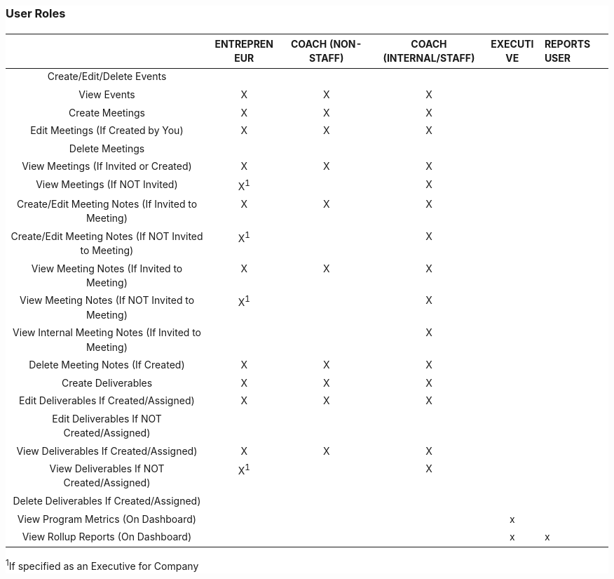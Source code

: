 ### User Roles

| &nbsp;                                                |     ENTREPRENEUR     |     COACH (NON-STAFF)   | COACH (INTERNAL/STAFF) | EXECUTIVE | REPORTS USER |
|:-----------------------------------------------------:|:--------------------:|:-----------------------:|:----------------------:|:---------:|:-------------|
| Create/Edit/Delete Events                             |                      |                         |                        |           |              |
| View Events                                           |       X              |       X                 |         X              |           |              |
| Create Meetings                                       |       X              |       X                 |         X              |           |              |
| Edit Meetings (If Created by You)                     |       X              |       X                 |         X              |           |              |
| Delete Meetings                                       |                      |                         |                        |           |              |
| View Meetings (If Invited or Created)                 |       X              |       X                 |         X              |           |              |
| View Meetings (If NOT Invited)                        |       X<sup>1</sup>  |                         |         X              |           |              |
| Create/Edit Meeting Notes (If Invited to Meeting)     |       X              |       X                 |         X              |           |              |
| Create/Edit Meeting Notes (If NOT Invited to Meeting) |       X<sup>1</sup>  |                         |         X              |           |              |
| View Meeting Notes (If Invited to Meeting)            |       X              |       X                 |         X              |           |              |
| View Meeting Notes (If NOT Invited to Meeting)        |       X<sup>1</sup>  |                         |         X              |           |              |
| View Internal Meeting Notes (If Invited to Meeting)   |                      |                         |         X              |           |              |
| Delete Meeting Notes (If Created)                     |       X              |       X                 |         X              |           |              |
| Create Deliverables                                   |       X              |       X                 |         X              |           |              |
| Edit Deliverables If Created/Assigned)                |       X              |       X                 |         X              |           |              |
| Edit Deliverables If NOT Created/Assigned)            |                      |                         |                        |           |              |
| View Deliverables If Created/Assigned)                |       X              |       X                 |         X              |           |              |
| View Deliverables If NOT Created/Assigned)            |       X<sup>1</sup>  |                         |         X              |           |              |
| Delete Deliverables If Created/Assigned)              |                      |                         |                        |           |              |
| View Program Metrics (On Dashboard)                   |                      |                         |                        |    x      |              |
| View Rollup Reports (On Dashboard)                    |                      |                         |                        |    x      |    x         |
<sup>1</sup>If specified as an Executive for Company